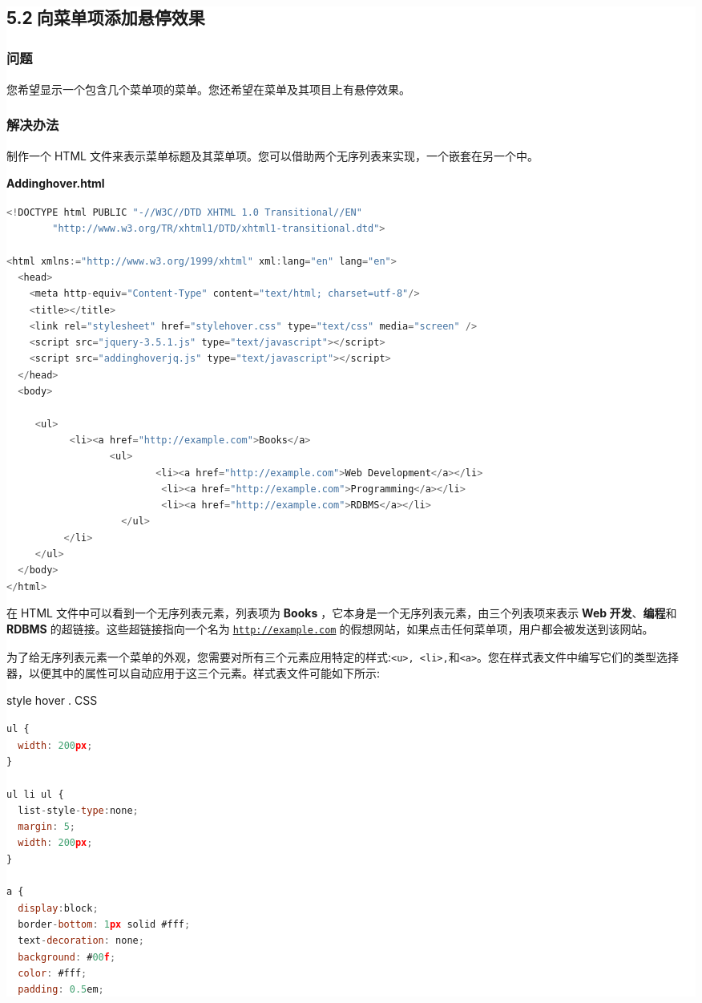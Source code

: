 ## 5.2 向菜单项添加悬停效果

### 问题

您希望显示一个包含几个菜单项的菜单。您还希望在菜单及其项目上有悬停效果。

### 解决办法

制作一个 HTML 文件来表示菜单标题及其菜单项。您可以借助两个无序列表来实现，一个嵌套在另一个中。

**Addinghover.html**

```js
<!DOCTYPE html PUBLIC "-//W3C//DTD XHTML 1.0 Transitional//EN"
        "http://www.w3.org/TR/xhtml1/DTD/xhtml1-transitional.dtd">

<html xmlns:="http://www.w3.org/1999/xhtml" xml:lang="en" lang="en">
  <head>
    <meta http-equiv="Content-Type" content="text/html; charset=utf-8"/>
    <title></title>
    <link rel="stylesheet" href="stylehover.css" type="text/css" media="screen" />
    <script src="jquery-3.5.1.js" type="text/javascript"></script>
    <script src="addinghoverjq.js" type="text/javascript"></script>
  </head>
  <body>

     <ul>
           <li><a href="http://example.com">Books</a>
                  <ul>
                          <li><a href="http://example.com">Web Development</a></li>
                           <li><a href="http://example.com">Programming</a></li>
                           <li><a href="http://example.com">RDBMS</a></li>
                    </ul>
          </li>
     </ul>
  </body>
</html>

```

在 HTML 文件中可以看到一个无序列表元素，列表项为 **Books** ，它本身是一个无序列表元素，由三个列表项来表示 **Web 开发**、**编程**和 **RDBMS** 的超链接。这些超链接指向一个名为 [`http://example.com`](http://example.com) 的假想网站，如果点击任何菜单项，用户都会被发送到该网站。

为了给无序列表元素一个菜单的外观，您需要对所有三个元素应用特定的样式:`<u>, <li>,`和`<a>`。您在样式表文件中编写它们的类型选择器，以便其中的属性可以自动应用于这三个元素。样式表文件可能如下所示:

style hover . CSS

```js
ul {
  width: 200px;
}

ul li ul {
  list-style-type:none;
  margin: 5;
  width: 200px;
}

a {
  display:block;
  border-bottom: 1px solid #fff;
  text-decoration: none;
  background: #00f;
  color: #fff;
  padding: 0.5em;
```